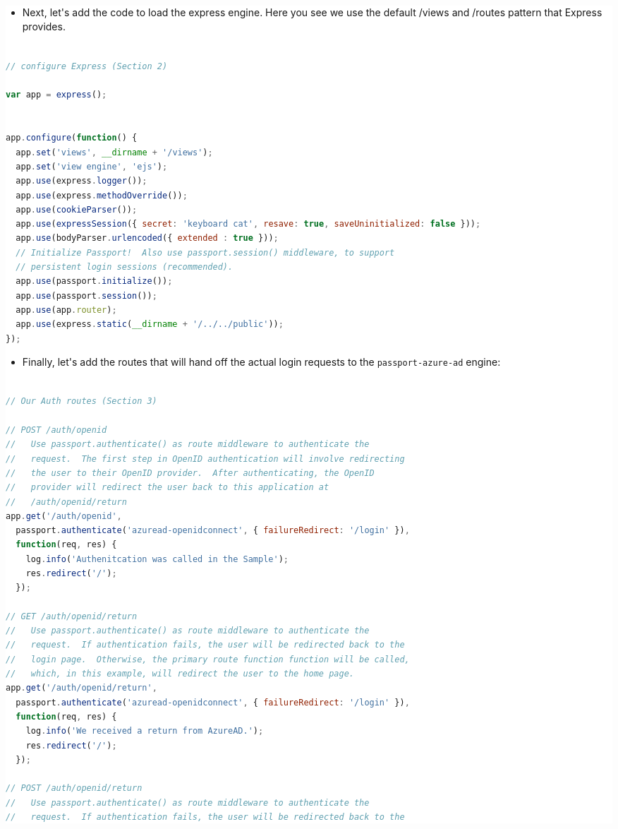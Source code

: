 ```JavaScript
```

- Next, let's add the code to load the express engine. Here you see we use the default /views and /routes pattern that Express provides.

```JavaScript

// configure Express (Section 2)

var app = express();


app.configure(function() {
  app.set('views', __dirname + '/views');
  app.set('view engine', 'ejs');
  app.use(express.logger());
  app.use(express.methodOverride());
  app.use(cookieParser());
  app.use(expressSession({ secret: 'keyboard cat', resave: true, saveUninitialized: false }));
  app.use(bodyParser.urlencoded({ extended : true }));
  // Initialize Passport!  Also use passport.session() middleware, to support
  // persistent login sessions (recommended).
  app.use(passport.initialize());
  app.use(passport.session());
  app.use(app.router);
  app.use(express.static(__dirname + '/../../public'));
});

```

- Finally, let's add the routes that will hand off the actual login requests to the `passport-azure-ad` engine:

```JavaScript

// Our Auth routes (Section 3)

// POST /auth/openid
//   Use passport.authenticate() as route middleware to authenticate the
//   request.  The first step in OpenID authentication will involve redirecting
//   the user to their OpenID provider.  After authenticating, the OpenID
//   provider will redirect the user back to this application at
//   /auth/openid/return
app.get('/auth/openid',
  passport.authenticate('azuread-openidconnect', { failureRedirect: '/login' }),
  function(req, res) {
    log.info('Authenitcation was called in the Sample');
    res.redirect('/');
  });

// GET /auth/openid/return
//   Use passport.authenticate() as route middleware to authenticate the
//   request.  If authentication fails, the user will be redirected back to the
//   login page.  Otherwise, the primary route function function will be called,
//   which, in this example, will redirect the user to the home page.
app.get('/auth/openid/return',
  passport.authenticate('azuread-openidconnect', { failureRedirect: '/login' }),
  function(req, res) {
    log.info('We received a return from AzureAD.');
    res.redirect('/');
  });

// POST /auth/openid/return
//   Use passport.authenticate() as route middleware to authenticate the
//   request.  If authentication fails, the user will be redirected back to the
```